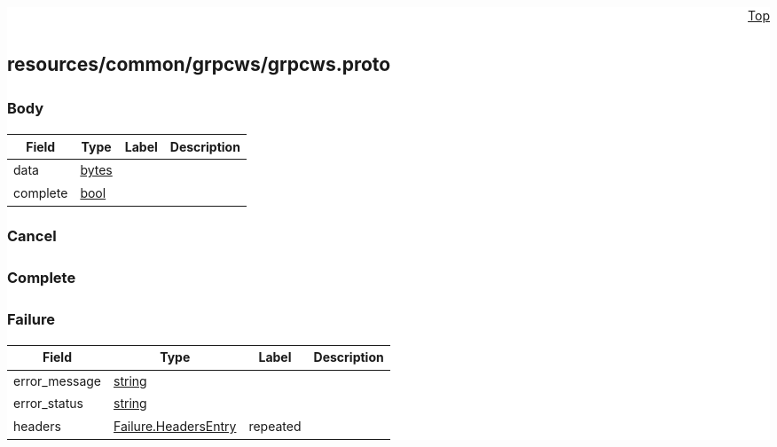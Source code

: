 



 

 

 

 



<a name="resources_common_grpcws_grpcws-proto"></a>
<p align="right"><a href="#top">Top</a></p>

## resources/common/grpcws/grpcws.proto



<a name="resources-common-grpcws-Body"></a>

### Body



| Field | Type | Label | Description |
| ----- | ---- | ----- | ----------- |
| data | [bytes](#bytes) |  |  |
| complete | [bool](#bool) |  |  |






<a name="resources-common-grpcws-Cancel"></a>

### Cancel







<a name="resources-common-grpcws-Complete"></a>

### Complete







<a name="resources-common-grpcws-Failure"></a>

### Failure



| Field | Type | Label | Description |
| ----- | ---- | ----- | ----------- |
| error_message | [string](#string) |  |  |
| error_status | [string](#string) |  |  |
| headers | [Failure.HeadersEntry](#resources-common-grpcws-Failure-HeadersEntry) | repeated |  |

